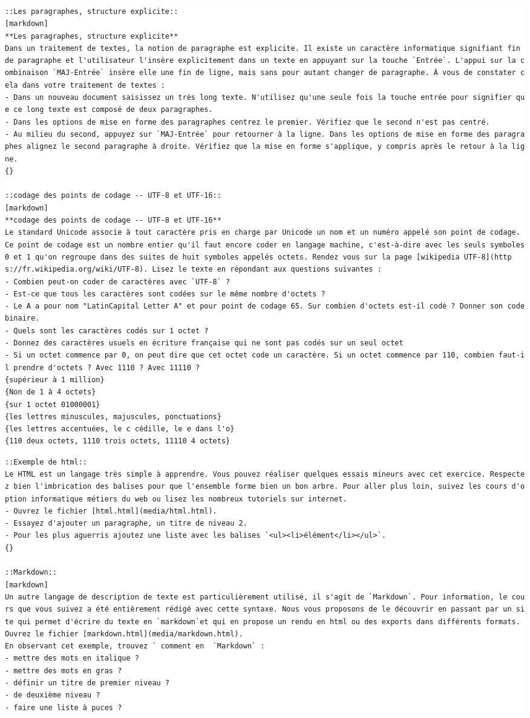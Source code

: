 ```activité-avancée
::Les paragraphes, structure explicite::
[markdown]
**Les paragraphes, structure explicite**
Dans un traitement de textes, la notion de paragraphe est explicite. Il existe un caractère informatique signifiant fin de paragraphe et l'utilisateur l'insère explicitement dans un texte en appuyant sur la touche `Entrée`. L'appui sur la combinaison `MAJ-Entrée` insère elle une fin de ligne, mais sans pour autant changer de paragraphe. À vous de constater cela dans votre traitement de textes :
- Dans un nouveau document saisissez un très long texte. N'utilisez qu'une seule fois la touche entrée pour signifier que ce long texte est composé de deux paragraphes.
- Dans les options de mise en forme des paragraphes centrez le premier. Vérifiez que le second n'est pas centré.
- Au milieu du second, appuyez sur `MAJ-Entrée` pour retourner à la ligne. Dans les options de mise en forme des paragraphes alignez le second paragraphe à droite. Vérifiez que la mise en forme s'applique, y compris après le retour à la ligne.
{}

::codage des points de codage -- UTF-8 et UTF-16::
[markdown]
**codage des points de codage -- UTF-8 et UTF-16**
Le standard Unicode associe à tout caractère pris en charge par Unicode un nom et un numéro appelé son point de codage. Ce point de codage est un nombre entier qu'il faut encore coder en langage machine, c'est-à-dire avec les seuls symboles 0 et 1 qu'on regroupe dans des suites de huit symboles appelés octets. Rendez vous sur la page [wikipedia UTF-8](https://fr.wikipedia.org/wiki/UTF-8). Lisez le texte en répondant aux questions suivantes :
- Combien peut-on coder de caractères avec `UTF-8` ?
- Est-ce que tous les caractères sont codées sur le même nombre d'octets ?
- Le A a pour nom "LatinCapital Letter A" et pour point de codage 65. Sur combien d'octets est-il codé ? Donner son code binaire.
- Quels sont les caractères codés sur 1 octet ?
- Donnez des caractères usuels en écriture française qui ne sont pas codés sur un seul octet
- Si un octet commence par 0, on peut dire que cet octet code un caractère. Si un octet commence par 110, combien faut-il prendre d'octets ? Avec 1110 ? Avec 11110 ?
{supérieur à 1 million}
{Non de 1 à 4 octets}
{sur 1 octet 01000001}
{les lettres minuscules, majuscules, ponctuations}
{les lettres accentuées, le c cédille, le e dans l'o}
{110 deux octets, 1110 trois octets, 11110 4 octets}
```

```activité-avancée
::Exemple de html::
Le HTML est un langage très simple à apprendre. Vous pouvez réaliser quelques essais mineurs avec cet exercice. Respectez bien l'imbrication des balises pour que l'ensemble forme bien un bon arbre. Pour aller plus loin, suivez les cours d'option informatique métiers du web ou lisez les nombreux tutoriels sur internet.
- Ouvrez le fichier [html.html](media/html.html).
- Essayez d'ajouter un paragraphe, un titre de niveau 2.
- Pour les plus aguerris ajoutez une liste avec les balises `<ul><li>élément</li></ul>`.
{}

::Markdown::
[markdown]
Un autre langage de description de texte est particulièrement utilisé, il s'agit de `Markdown`. Pour information, le cours que vous suivez a été entièrement rédigé avec cette syntaxe. Nous vous proposons de le découvrir en passant par un site qui permet d'écrire du texte en `markdown`et qui en propose un rendu en html ou des exports dans différents formats.  Ouvrez le fichier [markdown.html](media/markdown.html).
En observant cet exemple, trouvez ` comment en  `Markdown` :
- mettre des mots en italique ?
- mettre des mots en gras ?
- définir un titre de premier niveau ?
- de deuxième niveau ?
- faire une liste à puces ?
```